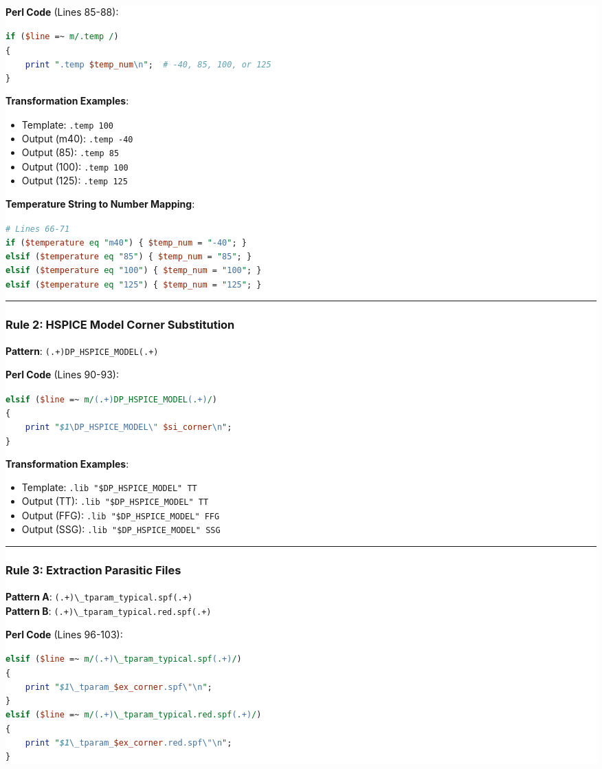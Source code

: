 **Perl Code** (Lines 85-88):
```perl
if ($line =~ m/.temp /)
{
    print ".temp $temp_num\n";  # -40, 85, 100, or 125
}
```

**Transformation Examples**:
- Template: `.temp 100`
- Output (m40): `.temp -40`
- Output (85): `.temp 85`
- Output (100): `.temp 100`
- Output (125): `.temp 125`

**Temperature String to Number Mapping**:
```perl
# Lines 66-71
if ($temperature eq "m40") { $temp_num = "-40"; }
elsif ($temperature eq "85") { $temp_num = "85"; }
elsif ($temperature eq "100") { $temp_num = "100"; }
elsif ($temperature eq "125") { $temp_num = "125"; }
```

---

### Rule 2: HSPICE Model Corner Substitution

**Pattern**: `(.+)DP_HSPICE_MODEL(.+)`

**Perl Code** (Lines 90-93):
```perl
elsif ($line =~ m/(.+)DP_HSPICE_MODEL(.+)/)
{
    print "$1\DP_HSPICE_MODEL\" $si_corner\n";
}
```

**Transformation Examples**:
- Template: `.lib "$DP_HSPICE_MODEL" TT`
- Output (TT): `.lib "$DP_HSPICE_MODEL" TT`
- Output (FFG): `.lib "$DP_HSPICE_MODEL" FFG`
- Output (SSG): `.lib "$DP_HSPICE_MODEL" SSG`

---

### Rule 3: Extraction Parasitic Files

**Pattern A**: `(.+)\_tparam_typical.spf(.+)`  
**Pattern B**: `(.+)\_tparam_typical.red.spf(.+)`

**Perl Code** (Lines 96-103):
```perl
elsif ($line =~ m/(.+)\_tparam_typical.spf(.+)/)
{
    print "$1\_tparam_$ex_corner.spf\"\n";
}
elsif ($line =~ m/(.+)\_tparam_typical.red.spf(.+)/)
{
    print "$1\_tparam_$ex_corner.red.spf\"\n";
}
```

